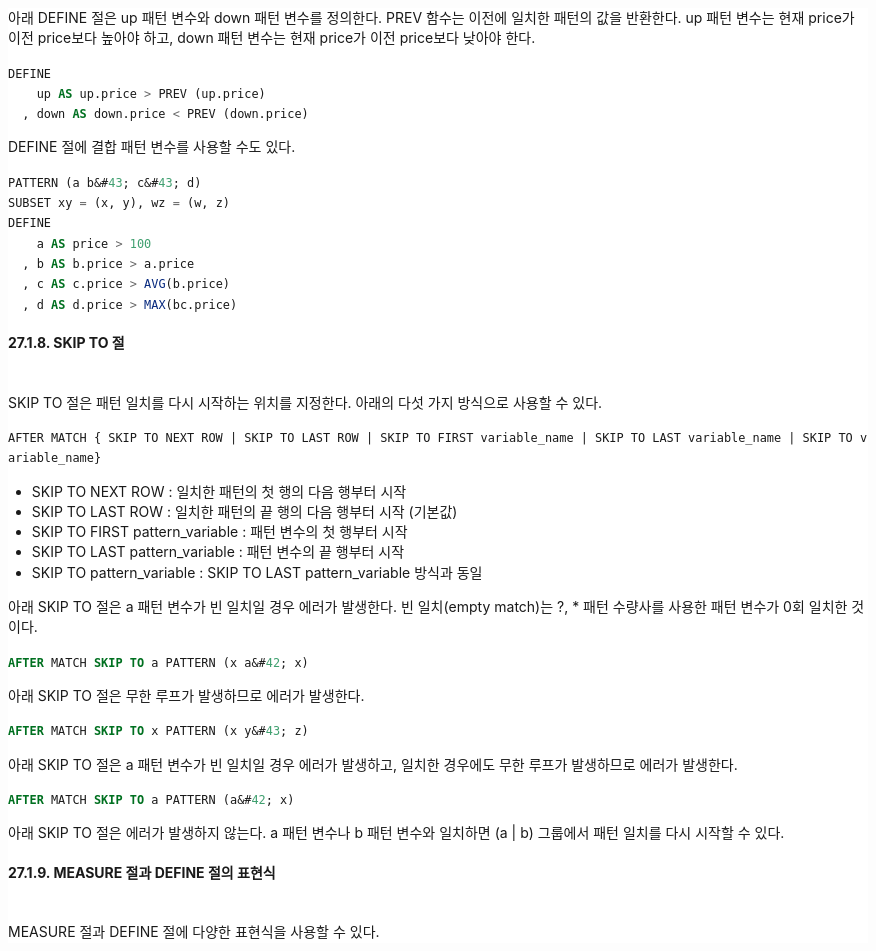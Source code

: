 아래 DEFINE 절은 up 패턴 변수와 down 패턴 변수를 정의한다. PREV 함수는 이전에 일치한 패턴의 값을 반환한다. up 패턴 변수는 현재 price가 이전 price보다 높아야 하고, down 패턴 변수는 현재 price가 이전 price보다 낮아야 한다.  

```sql
DEFINE
    up AS up.price > PREV (up.price)
  , down AS down.price < PREV (down.price)
```

DEFINE 절에 결합 패턴 변수를 사용할 수도 있다.  

```sql
PATTERN (a b&#43; c&#43; d)
SUBSET xy = (x, y), wz = (w, z)
DEFINE
    a AS price > 100
  , b AS b.price > a.price
  , c AS c.price > AVG(b.price)
  , d AS d.price > MAX(bc.price)
```

#### 27.1.8. SKIP TO 절
<br/>
SKIP TO 절은 패턴 일치를 다시 시작하는 위치를 지정한다. 아래의 다섯 가지 방식으로 사용할 수 있다.  

```
AFTER MATCH { SKIP TO NEXT ROW | SKIP TO LAST ROW | SKIP TO FIRST variable_name | SKIP TO LAST variable_name | SKIP TO variable_name}
```

+ SKIP TO NEXT ROW : 일치한 패턴의 첫 행의 다음 행부터 시작
+ SKIP TO LAST ROW : 일치한 패턴의 끝 행의 다음 행부터 시작 (기본값)
+ SKIP TO FIRST pattern&#95;variable : 패턴 변수의 첫 행부터 시작
+ SKIP TO LAST pattern&#95;variable : 패턴 변수의  끝 행부터 시작
+ SKIP TO pattern&#95;variable : SKIP TO LAST pattern&#95;variable 방식과 동일  

아래 SKIP TO 절은 a 패턴 변수가 빈 일치일 경우 에러가 발생한다. 빈 일치(empty match)는 ?, &#42; 패턴 수량사를 사용한 패턴 변수가 0회 일치한 것이다.  

```sql
AFTER MATCH SKIP TO a PATTERN (x a&#42; x)
```

아래 SKIP TO 절은 무한 루프가 발생하므로 에러가 발생한다.  

```sql
AFTER MATCH SKIP TO x PATTERN (x y&#43; z)
```

아래 SKIP TO 절은 a 패턴 변수가 빈 일치일 경우 에러가 발생하고, 일치한 경우에도 무한 루프가 발생하므로 에러가 발생한다.  

```sql
AFTER MATCH SKIP TO a PATTERN (a&#42; x)
```

아래 SKIP TO 절은 에러가 발생하지 않는다. a 패턴 변수나 b 패턴 변수와 일치하면 (a | b) 그룹에서 패턴 일치를 다시 시작할 수 있다.  

#### 27.1.9. MEASURE 절과 DEFINE 절의 표현식
<br/>
MEASURE 절과 DEFINE 절에 다양한 표현식을 사용할 수 있다.  
